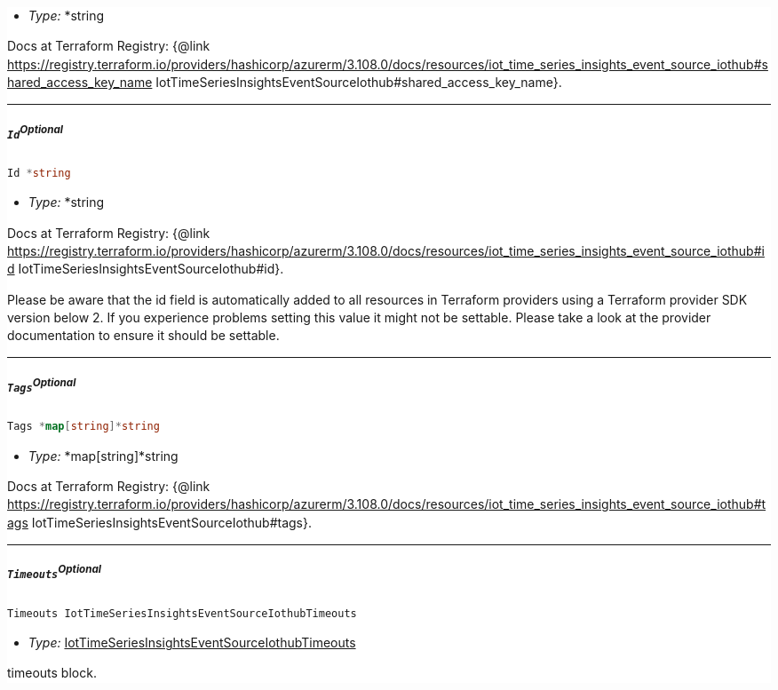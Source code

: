 - *Type:* *string

Docs at Terraform Registry: {@link https://registry.terraform.io/providers/hashicorp/azurerm/3.108.0/docs/resources/iot_time_series_insights_event_source_iothub#shared_access_key_name IotTimeSeriesInsightsEventSourceIothub#shared_access_key_name}.

---

##### `Id`<sup>Optional</sup> <a name="Id" id="@cdktf/provider-azurerm.iotTimeSeriesInsightsEventSourceIothub.IotTimeSeriesInsightsEventSourceIothubConfig.property.id"></a>

```go
Id *string
```

- *Type:* *string

Docs at Terraform Registry: {@link https://registry.terraform.io/providers/hashicorp/azurerm/3.108.0/docs/resources/iot_time_series_insights_event_source_iothub#id IotTimeSeriesInsightsEventSourceIothub#id}.

Please be aware that the id field is automatically added to all resources in Terraform providers using a Terraform provider SDK version below 2.
If you experience problems setting this value it might not be settable. Please take a look at the provider documentation to ensure it should be settable.

---

##### `Tags`<sup>Optional</sup> <a name="Tags" id="@cdktf/provider-azurerm.iotTimeSeriesInsightsEventSourceIothub.IotTimeSeriesInsightsEventSourceIothubConfig.property.tags"></a>

```go
Tags *map[string]*string
```

- *Type:* *map[string]*string

Docs at Terraform Registry: {@link https://registry.terraform.io/providers/hashicorp/azurerm/3.108.0/docs/resources/iot_time_series_insights_event_source_iothub#tags IotTimeSeriesInsightsEventSourceIothub#tags}.

---

##### `Timeouts`<sup>Optional</sup> <a name="Timeouts" id="@cdktf/provider-azurerm.iotTimeSeriesInsightsEventSourceIothub.IotTimeSeriesInsightsEventSourceIothubConfig.property.timeouts"></a>

```go
Timeouts IotTimeSeriesInsightsEventSourceIothubTimeouts
```

- *Type:* <a href="#@cdktf/provider-azurerm.iotTimeSeriesInsightsEventSourceIothub.IotTimeSeriesInsightsEventSourceIothubTimeouts">IotTimeSeriesInsightsEventSourceIothubTimeouts</a>

timeouts block.
